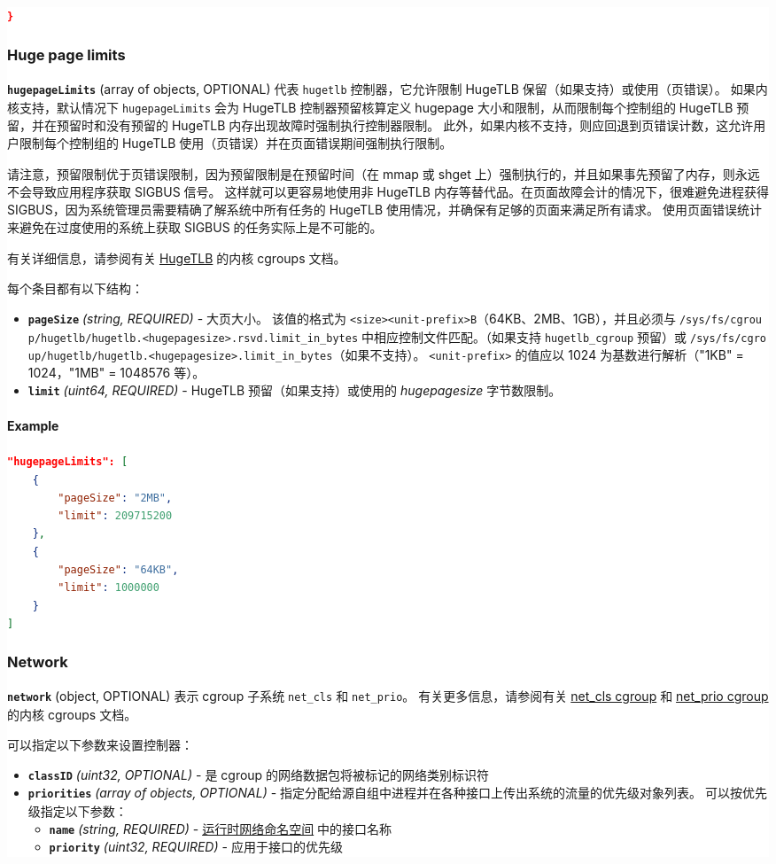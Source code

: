 ```json
}
```


### <a name="configLinuxHugePageLimits" />Huge page limits

**`hugepageLimits`** (array of objects, OPTIONAL) 代表 `hugetlb` 控制器，它允许限制 HugeTLB 保留（如果支持）或使用（页错误）。
如果内核支持，默认情况下 `hugepageLimits` 会为 HugeTLB 控制器预留核算定义 hugepage 大小和限制，从而限制每个控制组的 HugeTLB 预留，并在预留时和没有预留的 HugeTLB 内存出现故障时强制执行控制器限制。
此外，如果内核不支持，则应回退到页错误计数，这允许用户限制每个控制组的 HugeTLB 使用（页错误）并在页面错误期间强制执行限制。

请注意，预留限制优于页错误限制，因为预留限制是在预留时间（在 mmap 或 shget 上）强制执行的，并且如果事先预留了内存，则永远不会导致应用程序获取 SIGBUS 信号。
这样就可以更容易地使用非 HugeTLB 内存等替代品。在页面故障会计的情况下，很难避免进程获得 SIGBUS，因为系统管理员需要精确了解系统中所有任务的 HugeTLB 使用情况，并确保有足够的页面来满足所有请求。
使用页面错误统计来避免在过度使用的系统上获取 SIGBUS 的任务实际上是不可能的。

有关详细信息，请参阅有关 [HugeTLB][cgroup-v1-hugetlb] 的内核 cgroups 文档。

每个条目都有以下结构：

* **`pageSize`** *(string, REQUIRED)* - 大页大小。
  该值的格式为 `<size><unit-prefix>B`（64KB、2MB、1GB），并且必须与 `/sys/fs/cgroup/hugetlb/hugetlb.<hugepagesize>.rsvd.limit_in_bytes` 中相应控制文件匹配。（如果支持 `hugetlb_cgroup` 预留）或 `/sys/fs/cgroup/hugetlb/hugetlb.<hugepagesize>.limit_in_bytes`（如果不支持）。
  `<unit-prefix>` 的值应以 1024 为基数进行解析（"1KB" = 1024，"1MB" = 1048576 等）。
* **`limit`** *(uint64, REQUIRED)* - HugeTLB 预留（如果支持）或使用的 *hugepagesize* 字节数限制。


#### Example

```json
"hugepageLimits": [
    {
        "pageSize": "2MB",
        "limit": 209715200
    },
    {
        "pageSize": "64KB",
        "limit": 1000000
    }
]
```


### <a name="configLinuxNetwork" />Network

**`network`** (object, OPTIONAL) 表示 cgroup 子系统 `net_cls` 和 `net_prio`。
有关更多信息，请参阅有关 [net\_cls cgroup][cgroup-v1-net-cls] 和 [net\_prio cgroup][cgroup-v1-net-prio] 的内核 cgroups 文档。

可以指定以下参数来设置控制器：

* **`classID`** *(uint32, OPTIONAL)* - 是 cgroup 的网络数据包将被标记的网络类别标识符
* **`priorities`** *(array of objects, OPTIONAL)* - 指定分配给源自组中进程并在各种接口上传出系统的流量的优先级对象列表。
  可以按优先级指定以下参数：
  * **`name`** *(string, REQUIRED)* - [运行时网络命名空间](glossary_zh.md#runtime-namespace) 中的接口名称
  * **`priority`** *(uint32, REQUIRED)* - 应用于接口的优先级
 

[cgroup-v1]: https://www.kernel.org/doc/Documentation/cgroup-v1/cgroups.txt
[cgroup-v1-blkio]: https://www.kernel.org/doc/Documentation/cgroup-v1/blkio-controller.txt
[cgroup-v1-cpusets]: https://www.kernel.org/doc/Documentation/cgroup-v1/cpusets.txt
[cgroup-v1-devices]: https://www.kernel.org/doc/Documentation/cgroup-v1/devices.txt
[cgroup-v1-hugetlb]: https://www.kernel.org/doc/Documentation/cgroup-v1/hugetlb.txt
[cgroup-v1-memory]: https://www.kernel.org/doc/Documentation/cgroup-v1/memory.txt
[cgroup-v1-net-cls]: https://www.kernel.org/doc/Documentation/cgroup-v1/net_cls.txt
[cgroup-v1-net-prio]: https://www.kernel.org/doc/Documentation/cgroup-v1/net_prio.txt
[cgroup-v1-pids]: https://www.kernel.org/doc/Documentation/cgroup-v1/pids.txt
[cgroup-v1-rdma]: https://www.kernel.org/doc/Documentation/cgroup-v1/rdma.txt
[cgroup-v2]: https://www.kernel.org/doc/Documentation/cgroup-v2.txt
[cgroup-v2-io]: https://docs.kernel.org/admin-guide/cgroup-v2.html#io
[devices]: https://www.kernel.org/doc/Documentation/admin-guide/devices.txt
[devpts]: https://www.kernel.org/doc/Documentation/filesystems/devpts.txt
[libseccomp]: https://github.com/seccomp/libseccomp
[proc]: https://www.kernel.org/doc/Documentation/filesystems/proc.txt
[seccomp]: https://www.kernel.org/doc/Documentation/prctl/seccomp_filter.txt
[sharedsubtree]: https://www.kernel.org/doc/Documentation/filesystems/sharedsubtree.txt
[sysfs]: https://www.kernel.org/doc/Documentation/filesystems/sysfs.txt
[tmpfs]: https://www.kernel.org/doc/Documentation/filesystems/tmpfs.txt
[full.4]: http://man7.org/linux/man-pages/man4/full.4.html
[mknod.1]: http://man7.org/linux/man-pages/man1/mknod.1.html
[mknod.2]: http://man7.org/linux/man-pages/man2/mknod.2.html
[namespaces.7_2]: http://man7.org/linux/man-pages/man7/namespaces.7.html
[null.4]: http://man7.org/linux/man-pages/man4/null.4.html
[personality.2]: http://man7.org/linux/man-pages/man2/personality.2.html
[pts.4]: http://man7.org/linux/man-pages/man4/pts.4.html
[random.4]: http://man7.org/linux/man-pages/man4/random.4.html
[sysctl.8]: http://man7.org/linux/man-pages/man8/sysctl.8.html
[tty.4]: http://man7.org/linux/man-pages/man4/tty.4.html
[zero.4]: http://man7.org/linux/man-pages/man4/zero.4.html
[user-namespaces]: http://man7.org/linux/man-pages/man7/user_namespaces.7.html
[intel-rdt-cat-kernel-interface]: https://www.kernel.org/doc/Documentation/x86/intel_rdt_ui.txt
[time_namespaces.7]: https://man7.org/linux/man-pages/man7/time_namespaces.7.html